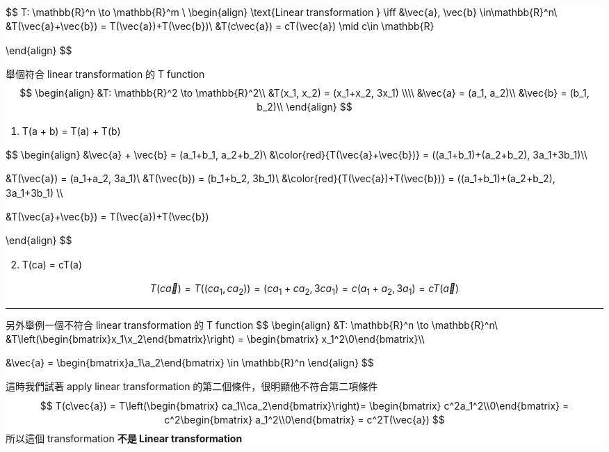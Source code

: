 $$
T: \mathbb{R}^n \to \mathbb{R}^m \\
\begin{align}
\text{Linear transformation } \iff &\vec{a}, \vec{b} \in\mathbb{R}^n\\
&T(\vec{a}+\vec{b}) = T(\vec{a})+T(\vec{b})\\
&T(c\vec{a}) = cT(\vec{a}) \mid c\in \mathbb{R}

\end{align}
$$

舉個符合 linear transformation 的 T function
$$
\begin{align}
&T: \mathbb{R}^2 \to \mathbb{R}^2\\
&T(x_1, x_2) = (x_1+x_2, 3x_1) \\\\
&\vec{a} = (a_1, a_2)\\
&\vec{b} = (b_1, b_2)\\
\end{align}
$$

1. T(a + b) = T(a) + T(b)

$$
\begin{align}
&\vec{a} + \vec{b} = (a_1+b_1, a_2+b_2)\\
&\color{red}{T(\vec{a}+\vec{b})} = ((a_1+b_1)+(a_2+b_2), 3a_1+3b_1)\\\\

&T(\vec{a}) = (a_1+a_2, 3a_1)\\
&T(\vec{b}) = (b_1+b_2, 3b_1)\\
&\color{red}{T(\vec{a})+T(\vec{b})} = ((a_1+b_1)+(a_2+b_2), 3a_1+3b_1) \\\\

&T(\vec{a}+\vec{b}) = T(\vec{a})+T(\vec{b})

\end{align}
$$

2. T(ca) = cT(a)

$$
T(c\vec{a}) = T((ca_1,ca_2)) = (ca_1+ca_2, 3ca_1)=c(a_1+a_2,3a_1)=cT(\vec{a})
$$

---

另外舉例一個不符合 linear transformation 的 T function
$$
\begin{align}
&T: \mathbb{R}^n \to \mathbb{R}^n\\
&T\left(\begin{bmatrix}x_1\\x_2\end{bmatrix}\right) = \begin{bmatrix} x_1^2\\0\end{bmatrix}\\\\

&\vec{a} = \begin{bmatrix}a_1\\a_2\end{bmatrix} \in \mathbb{R}^n
\end{align}
$$

這時我們試著 apply linear transformation 的第二個條件，很明顯他不符合第二項條件
$$
T(c\vec{a}) = T\left(\begin{bmatrix} ca_1\\ca_2\end{bmatrix}\right)=
\begin{bmatrix} c^2a_1^2\\0\end{bmatrix} = 
c^2\begin{bmatrix} a_1^2\\0\end{bmatrix} =
c^2T(\vec{a})
$$
所以這個 transformation **不是 Linear transformation**

